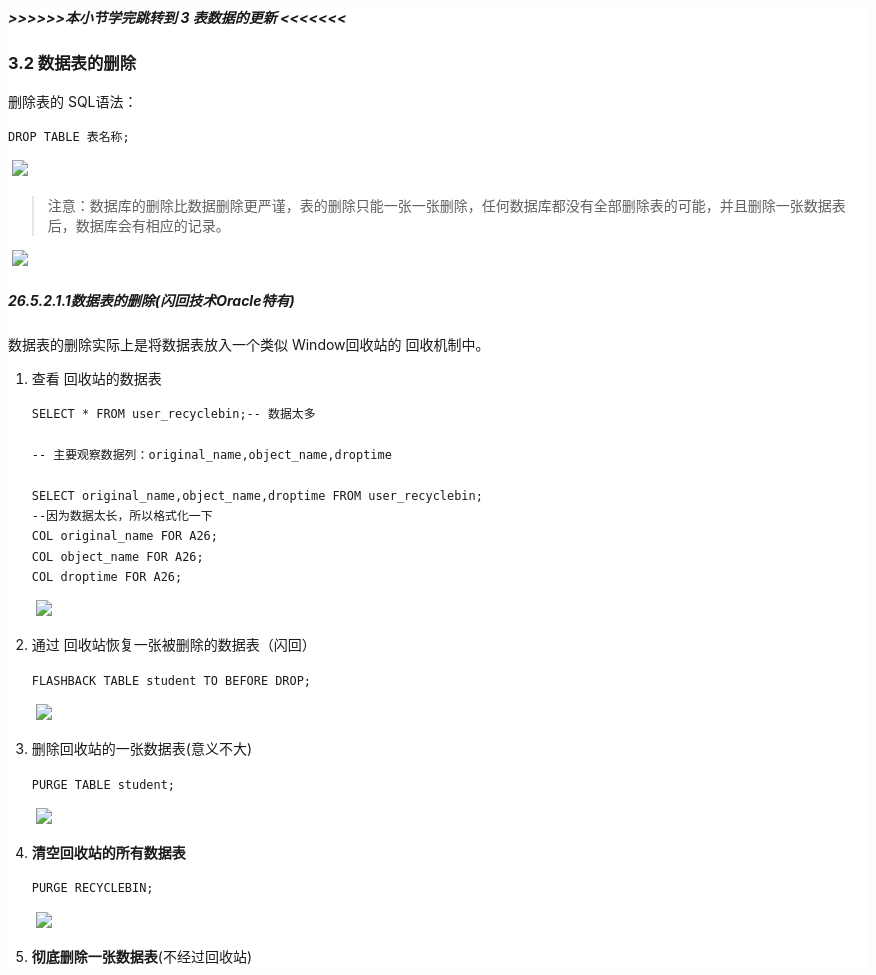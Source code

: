 ##### >>>>>>本小节学完跳转到 *3 表数据的更新* <<<<<<<

### 3.2 数据表的删除

删除表的 SQL语法：

```mysql
DROP TABLE 表名称;
```

​	![](http://ojx4zwltq.bkt.clouddn.com/17-4-19/89828466-file_1492577817286_13f3b.png)

> 注意：数据库的删除比数据删除更严谨，表的删除只能一张一张删除，任何数据库都没有全部删除表的可能，并且删除一张数据表后，数据库会有相应的记录。

​	![](http://ojx4zwltq.bkt.clouddn.com/17-4-19/70073731-file_1492577844669_103d1.png)

##### 26.5.2.1.1数据表的删除(闪回技术Oracle特有)

数据表的删除实际上是将数据表放入一个类似 Window回收站的 回收机制中。

1. 查看 回收站的数据表

   ```mysql
   SELECT * FROM user_recyclebin;-- 数据太多

   -- 主要观察数据列：original_name,object_name,droptime

   SELECT original_name,object_name,droptime FROM user_recyclebin;
   --因为数据太长，所以格式化一下
   COL original_name FOR A26;
   COL object_name FOR A26;
   COL droptime FOR A26;
   ```

   ​	![](http://ojx4zwltq.bkt.clouddn.com/17-4-19/17631426-file_1492578922795_6d88.png)

2. 通过 回收站恢复一张被删除的数据表（闪回）

   ```mysql
   FLASHBACK TABLE student TO BEFORE DROP;
   ```

   ​	![](http://ojx4zwltq.bkt.clouddn.com/17-4-19/87265426-file_1492578973385_65f6.png)

3. 删除回收站的一张数据表(意义不大)

   ```mysql
   PURGE TABLE student;
   ```

   ​	![](http://ojx4zwltq.bkt.clouddn.com/17-4-19/48563870-file_1492579284884_16213.png)

4. **清空回收站的所有数据表**

   ```mysql
   PURGE RECYCLEBIN;
   ```

   ​	![](http://ojx4zwltq.bkt.clouddn.com/17-4-19/46183631-file_1492579362236_d25d.png)

5. **彻底删除一张数据表**(不经过回收站)
